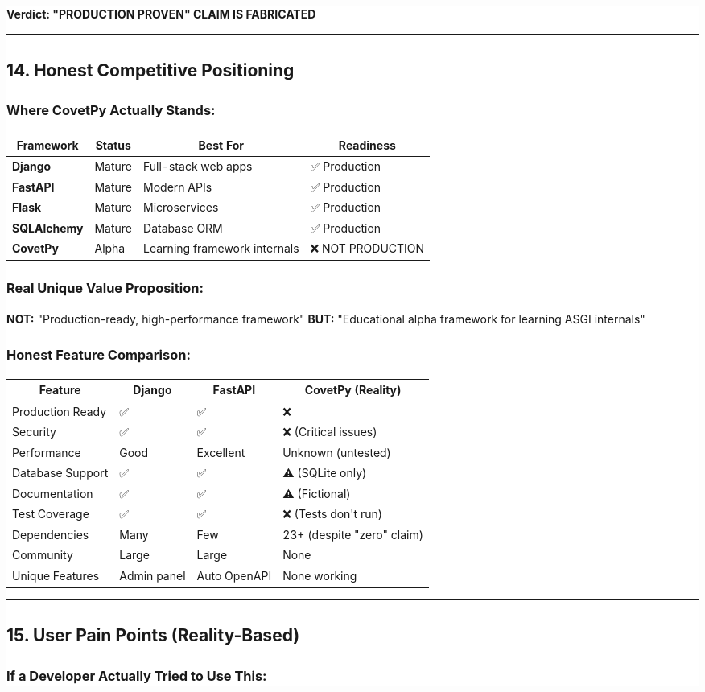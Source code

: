 **Verdict: "PRODUCTION PROVEN" CLAIM IS FABRICATED**

---

## 14. Honest Competitive Positioning

### Where CovetPy Actually Stands:

| Framework | Status | Best For | Readiness |
|-----------|--------|----------|-----------|
| **Django** | Mature | Full-stack web apps | ✅ Production |
| **FastAPI** | Mature | Modern APIs | ✅ Production |
| **Flask** | Mature | Microservices | ✅ Production |
| **SQLAlchemy** | Mature | Database ORM | ✅ Production |
| **CovetPy** | Alpha | Learning framework internals | ❌ NOT PRODUCTION |

### Real Unique Value Proposition:

**NOT:** "Production-ready, high-performance framework"
**BUT:** "Educational alpha framework for learning ASGI internals"

### Honest Feature Comparison:

| Feature | Django | FastAPI | CovetPy (Reality) |
|---------|--------|---------|-------------------|
| Production Ready | ✅ | ✅ | ❌ |
| Security | ✅ | ✅ | ❌ (Critical issues) |
| Performance | Good | Excellent | Unknown (untested) |
| Database Support | ✅ | ✅ | ⚠️ (SQLite only) |
| Documentation | ✅ | ✅ | ⚠️ (Fictional) |
| Test Coverage | ✅ | ✅ | ❌ (Tests don't run) |
| Dependencies | Many | Few | 23+ (despite "zero" claim) |
| Community | Large | Large | None |
| Unique Features | Admin panel | Auto OpenAPI | None working |

---

## 15. User Pain Points (Reality-Based)

### If a Developer Actually Tried to Use This:
